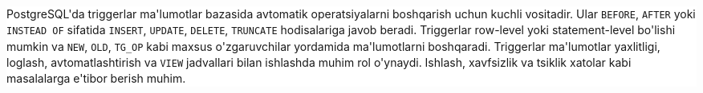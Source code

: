 PostgreSQL'da triggerlar ma'lumotlar bazasida avtomatik operatsiyalarni boshqarish uchun kuchli vositadir. Ular `BEFORE`, `AFTER` yoki `INSTEAD OF` sifatida `INSERT`, `UPDATE`, `DELETE`, `TRUNCATE` hodisalariga javob beradi. Triggerlar row-level yoki statement-level bo'lishi mumkin va `NEW`, `OLD`, `TG_OP` kabi maxsus o'zgaruvchilar yordamida ma'lumotlarni boshqaradi. Triggerlar ma'lumotlar yaxlitligi, loglash, avtomatlashtirish va `VIEW` jadvallari bilan ishlashda muhim rol o'ynaydi. Ishlash, xavfsizlik va tsiklik xatolar kabi masalalarga e'tibor berish muhim.
